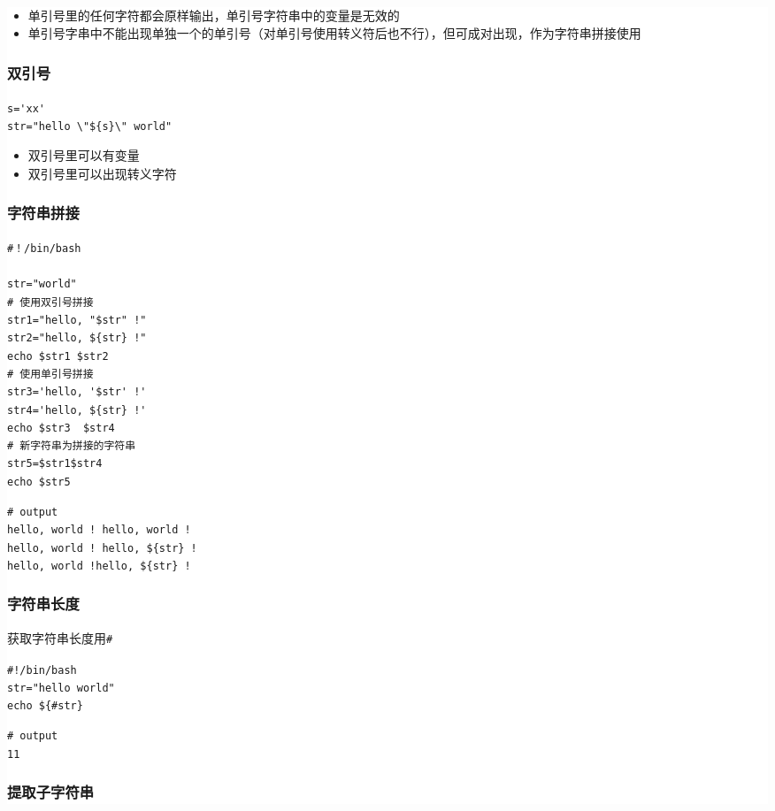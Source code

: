 - 单引号里的任何字符都会原样输出，单引号字符串中的变量是无效的
- 单引号字串中不能出现单独一个的单引号（对单引号使用转义符后也不行），但可成对出现，作为字符串拼接使用

### 双引号

```shell
s='xx'
str="hello \"${s}\" world"
```

- 双引号里可以有变量
- 双引号里可以出现转义字符

### 字符串拼接

```shell
#！/bin/bash

str="world"
# 使用双引号拼接
str1="hello, "$str" !"
str2="hello, ${str} !"
echo $str1 $str2
# 使用单引号拼接
str3='hello, '$str' !'
str4='hello, ${str} !'
echo $str3  $str4
# 新字符串为拼接的字符串
str5=$str1$str4
echo $str5
```

```shell
# output
hello, world ! hello, world !
hello, world ! hello, ${str} !
hello, world !hello, ${str} !
```

### 字符串长度

获取字符串长度用`#`

```shell
#!/bin/bash
str="hello world"
echo ${#str}
```

```shell
# output
11
```

### 提取子字符串
